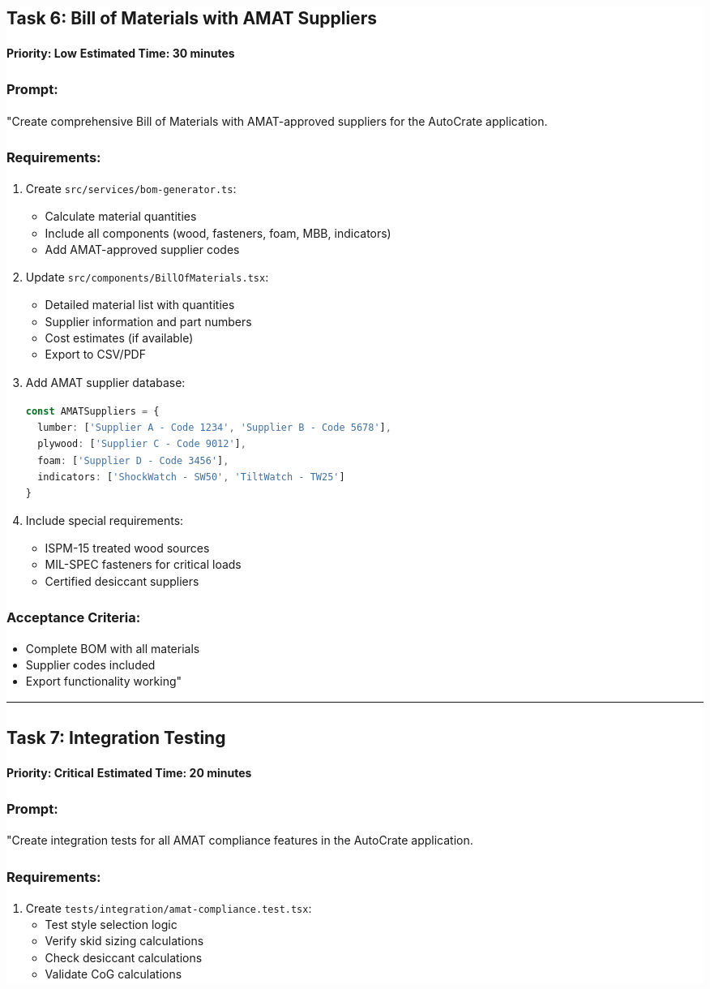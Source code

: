 ## Task 6: Bill of Materials with AMAT Suppliers
**Priority: Low**
**Estimated Time: 30 minutes**

### Prompt:
"Create comprehensive Bill of Materials with AMAT-approved suppliers for the AutoCrate application.

### Requirements:
1. Create `src/services/bom-generator.ts`:
   - Calculate material quantities
   - Include all components (wood, fasteners, foam, MBB, indicators)
   - Add AMAT-approved supplier codes

2. Update `src/components/BillOfMaterials.tsx`:
   - Detailed material list with quantities
   - Supplier information and part numbers
   - Cost estimates (if available)
   - Export to CSV/PDF

3. Add AMAT supplier database:
   ```typescript
   const AMATSuppliers = {
     lumber: ['Supplier A - Code 1234', 'Supplier B - Code 5678'],
     plywood: ['Supplier C - Code 9012'],
     foam: ['Supplier D - Code 3456'],
     indicators: ['ShockWatch - SW50', 'TiltWatch - TW25']
   }
   ```

4. Include special requirements:
   - ISPM-15 treated wood sources
   - MIL-SPEC fasteners for critical loads
   - Certified desiccant suppliers

### Acceptance Criteria:
- Complete BOM with all materials
- Supplier codes included
- Export functionality working"

---

## Task 7: Integration Testing
**Priority: Critical**
**Estimated Time: 20 minutes**

### Prompt:
"Create integration tests for all AMAT compliance features in the AutoCrate application.

### Requirements:
1. Create `tests/integration/amat-compliance.test.tsx`:
   - Test style selection logic
   - Verify skid sizing calculations
   - Check desiccant calculations
   - Validate CoG calculations
